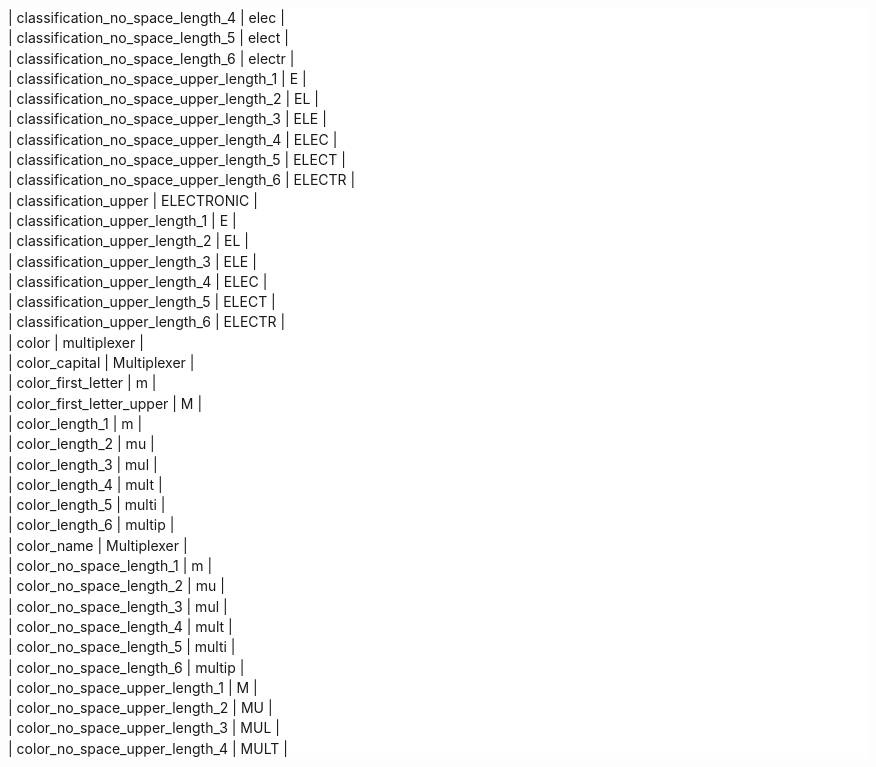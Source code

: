 | classification_no_space_length_4 | elec |  
| classification_no_space_length_5 | elect |  
| classification_no_space_length_6 | electr |  
| classification_no_space_upper_length_1 | E |  
| classification_no_space_upper_length_2 | EL |  
| classification_no_space_upper_length_3 | ELE |  
| classification_no_space_upper_length_4 | ELEC |  
| classification_no_space_upper_length_5 | ELECT |  
| classification_no_space_upper_length_6 | ELECTR |  
| classification_upper | ELECTRONIC |  
| classification_upper_length_1 | E |  
| classification_upper_length_2 | EL |  
| classification_upper_length_3 | ELE |  
| classification_upper_length_4 | ELEC |  
| classification_upper_length_5 | ELECT |  
| classification_upper_length_6 | ELECTR |  
| color | multiplexer |  
| color_capital | Multiplexer |  
| color_first_letter | m |  
| color_first_letter_upper | M |  
| color_length_1 | m |  
| color_length_2 | mu |  
| color_length_3 | mul |  
| color_length_4 | mult |  
| color_length_5 | multi |  
| color_length_6 | multip |  
| color_name | Multiplexer |  
| color_no_space_length_1 | m |  
| color_no_space_length_2 | mu |  
| color_no_space_length_3 | mul |  
| color_no_space_length_4 | mult |  
| color_no_space_length_5 | multi |  
| color_no_space_length_6 | multip |  
| color_no_space_upper_length_1 | M |  
| color_no_space_upper_length_2 | MU |  
| color_no_space_upper_length_3 | MUL |  
| color_no_space_upper_length_4 | MULT |  